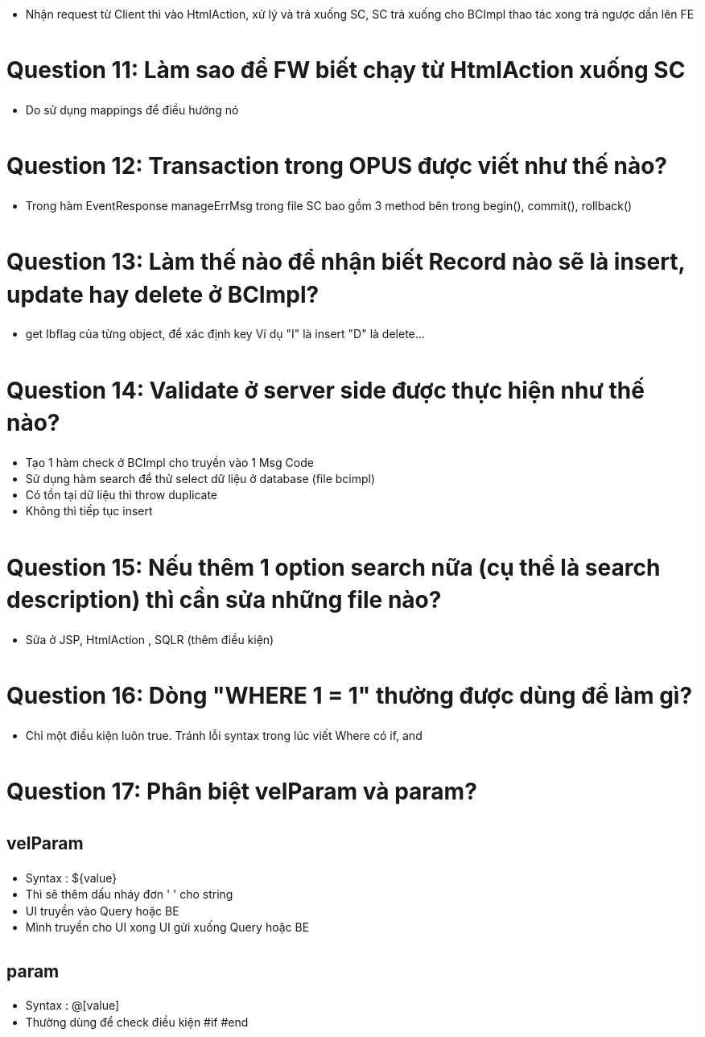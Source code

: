 - Nhận request từ Client thì vào HtmlAction, xử lý và trả xuống SC, SC trả xuống cho BCImpl thao tác xong trả ngược dần lên FE

# Question 11: Làm sao để FW biết chạy từ HtmlAction xuống SC

- Do sử dụng mappings để điều hướng nó

# Question 12: Transaction trong OPUS được viết như thế nào?

- Trong hàm EventResponse manageErrMsg trong file SC bao gồm 3 method bên trong
  begin(), commit(), rollback()

# Question 13: Làm thế nào để nhận biết Record nào sẽ là insert, update hay delete ở BCImpl?

- get Ibflag của từng object, để xác định key
  Ví dụ "I" là insert "D" là delete…

# Question 14: Validate ở server side được thực hiện như thế nào?

- Tạo 1 hàm check ở BCImpl cho truyền vào 1 Msg Code
- Sử dụng hàm search để thử select dữ liệu ở database (file bcimpl)
- Có tồn tại dữ liệu thì throw duplicate
- Không thì tiếp tục insert

# Question 15: Nếu thêm 1 option search nữa (cụ thể là search description) thì cần sửa những file nào?

- Sửa ở JSP, HtmlAction , SQLR (thêm điều kiện)

# Question 16: Dòng "WHERE 1 = 1" thường được dùng để làm gì?

- Chỉ một điều kiện luôn true. Tránh lỗi syntax trong lúc viết Where có if, and

# Question 17: Phân biệt velParam và param?

## velParam

- Syntax : ${value}
- Thì sẽ thêm dấu nháy đơn ' ' cho string
- UI truyền vào Query hoặc BE
- Mình truyền cho UI xong UI gửi xuống Query hoặc BE

## param

- Syntax : @[value]
- Thường dùng để check điều kiện #if #end
